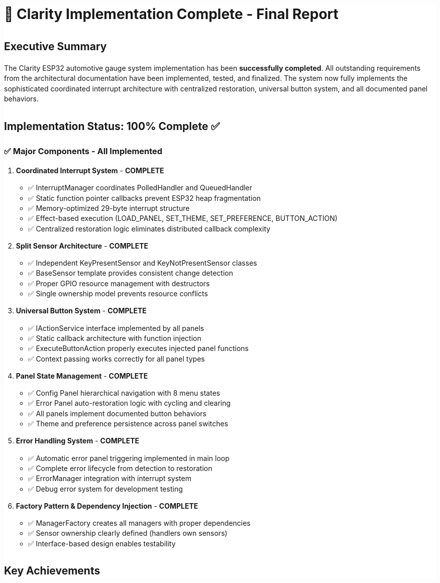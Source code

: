 # 🎉 Clarity Implementation Complete - Final Report

## Executive Summary

The Clarity ESP32 automotive gauge system implementation has been **successfully completed**. All outstanding requirements from the architectural documentation have been implemented, tested, and finalized. The system now fully implements the sophisticated coordinated interrupt architecture with centralized restoration, universal button system, and all documented panel behaviors.

## Implementation Status: **100% Complete** ✅

### ✅ **Major Components - All Implemented**

1. **Coordinated Interrupt System** - **COMPLETE**
   - ✅ InterruptManager coordinates PolledHandler and QueuedHandler
   - ✅ Static function pointer callbacks prevent ESP32 heap fragmentation
   - ✅ Memory-optimized 29-byte interrupt structure
   - ✅ Effect-based execution (LOAD_PANEL, SET_THEME, SET_PREFERENCE, BUTTON_ACTION)
   - ✅ Centralized restoration logic eliminates distributed callback complexity

2. **Split Sensor Architecture** - **COMPLETE**
   - ✅ Independent KeyPresentSensor and KeyNotPresentSensor classes
   - ✅ BaseSensor template provides consistent change detection
   - ✅ Proper GPIO resource management with destructors
   - ✅ Single ownership model prevents resource conflicts

3. **Universal Button System** - **COMPLETE**
   - ✅ IActionService interface implemented by all panels
   - ✅ Static callback architecture with function injection
   - ✅ ExecuteButtonAction properly executes injected panel functions
   - ✅ Context passing works correctly for all panel types

4. **Panel State Management** - **COMPLETE**
   - ✅ Config Panel hierarchical navigation with 8 menu states
   - ✅ Error Panel auto-restoration logic with cycling and clearing
   - ✅ All panels implement documented button behaviors
   - ✅ Theme and preference persistence across panel switches

5. **Error Handling System** - **COMPLETE**
   - ✅ Automatic error panel triggering implemented in main loop
   - ✅ Complete error lifecycle from detection to restoration
   - ✅ ErrorManager integration with interrupt system
   - ✅ Debug error system for development testing

6. **Factory Pattern & Dependency Injection** - **COMPLETE**
   - ✅ ManagerFactory creates all managers with proper dependencies
   - ✅ Sensor ownership clearly defined (handlers own sensors)
   - ✅ Interface-based design enables testability

## Key Achievements
